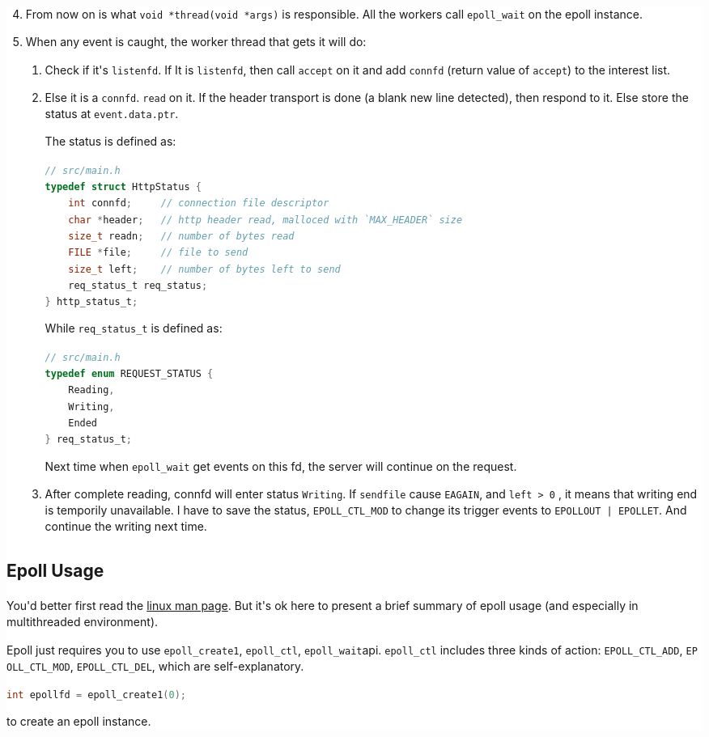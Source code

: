 4. From now on is what `void *thread(void *args)` is responsible. All the workers call `epoll_wait` on the epoll instance. 

5. When any event is caught, the worker thread that gets it will do:

   1. Check if it's `listenfd`. If It is `listenfd`, then call `accept` on it and add `connfd` (return value of `accept`) to the interest list.

   2. Else it is a `connfd`. `read` on it. If the header transport is done (a blank new line detected), then respond to it. Else store the status at `event.data.ptr`.

      The status is defined as:

      ```c
      // src/main.h
      typedef struct HttpStatus {
          int connfd;     // connection file descriptor
          char *header;   // http header read, malloced with `MAX_HEADER` size
          size_t readn;   // number of bytes read
          FILE *file;     // file to send
          size_t left;    // number of bytes left to send
          req_status_t req_status; 
      } http_status_t;
      ```
   
      While `req_status_t` is defined as:
   
      ```c
      // src/main.h
      typedef enum REQUEST_STATUS {
          Reading,
          Writing,
          Ended
      } req_status_t;
      ```
   
      Next time when `epoll_wait` get events on this fd, the server will continue on the request.
   
   3. After complete reading, connfd will enter status `Writing`. If `sendfile` cause `EAGAIN`, and `left > 0` , it means that writing end is temporily unavailable. I have to save the status, `EPOLL_CTL_MOD` to change its trigger events to `EPOLLOUT | EPOLLET`. And continue the writing next time. 

## Epoll Usage

You'd better first read the [linux man page](<http://man7.org/linux/man-pages/man7/epoll.7.html>). But it's ok here to present a brief summary of epoll usage (and especially in multithreaded environment).

Epoll just requires you to use `epoll_create1`, `epoll_ctl`, `epoll_wait`api. `epoll_ctl` includes three kinds of action: `EPOLL_CTL_ADD`, `EPOLL_CTL_MOD`, `EPOLL_CTL_DEL`, which are self-explanatory.

 ```c
int epollfd = epoll_create1(0);
 ```

to create an epoll instance.
